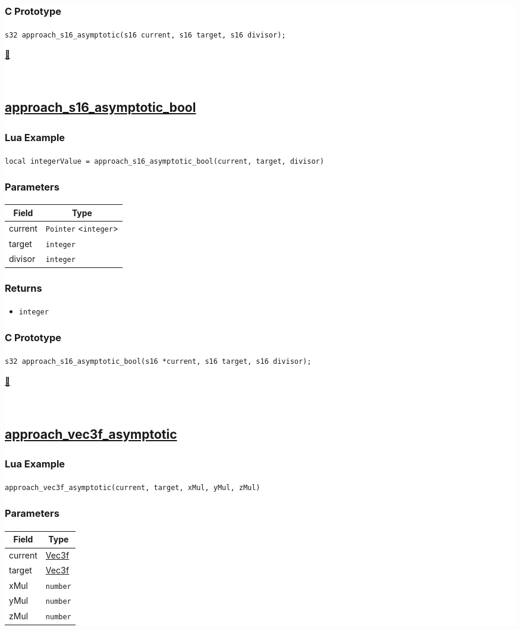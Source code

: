 ### C Prototype
`s32 approach_s16_asymptotic(s16 current, s16 target, s16 divisor);`

[:arrow_up_small:](#)

<br />

## [approach_s16_asymptotic_bool](#approach_s16_asymptotic_bool)

### Lua Example
`local integerValue = approach_s16_asymptotic_bool(current, target, divisor)`

### Parameters
| Field | Type |
| ----- | ---- |
| current | `Pointer` <`integer`> |
| target | `integer` |
| divisor | `integer` |

### Returns
- `integer`

### C Prototype
`s32 approach_s16_asymptotic_bool(s16 *current, s16 target, s16 divisor);`

[:arrow_up_small:](#)

<br />

## [approach_vec3f_asymptotic](#approach_vec3f_asymptotic)

### Lua Example
`approach_vec3f_asymptotic(current, target, xMul, yMul, zMul)`

### Parameters
| Field | Type |
| ----- | ---- |
| current | [Vec3f](structs.md#Vec3f) |
| target | [Vec3f](structs.md#Vec3f) |
| xMul | `number` |
| yMul | `number` |
| zMul | `number` |
